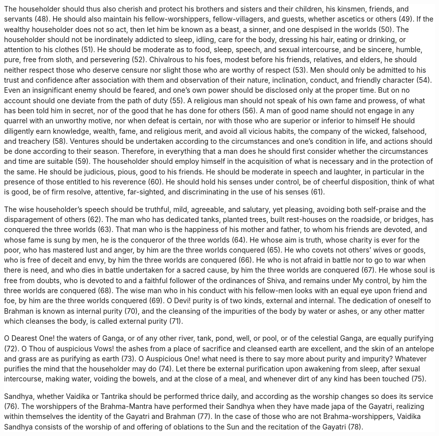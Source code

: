 The householder should thus also cherish and protect his brothers and sisters and their children, his kinsmen, friends, and servants (48). He should also maintain his fellow-worshippers, fellow-villagers, and guests, whether ascetics or others (49). If the wealthy householder does not so act, then let him be known as a beast, a sinner, and one despised in the worlds (50). The householder should not be inordinately addicted to sleep, idling, care for the body, dressing his hair, eating or drinking, or attention to his clothes (51). He should be moderate as to food, sleep, speech, and sexual intercourse, and be sincere, humble, pure, free from sloth, and persevering (52). Chivalrous to his foes, modest before his friends, relatives, and elders, he should neither respect those who deserve censure nor slight those who are worthy of respect (53). Men should only be admitted to his trust and confidence after association with them and observation of their nature, inclination, conduct, and friendly character (54). Even an insignificant enemy should be feared, and one’s own power should be disclosed only at the proper time. But on no account should one deviate from the path of duty (55). A religious man should not speak of his own fame and prowess, of what has been told him in secret, nor of the good that he has done for others (56). A man of good name should not engage in any quarrel with an unworthy motive, nor when defeat is certain, nor with those who are superior or inferior to himself He should diligently earn knowledge, wealth, fame, and religious merit, and avoid all vicious habits, the company of the wicked, falsehood, and treachery (58). Ventures should be undertaken according to the circumstances and one’s condition in life, and actions should be done according to their season. Therefore, in everything that a man does he should first consider whether the circumstances and time are suitable (59). The householder should employ himself in the acquisition of what is necessary and in the protection of the same. He should be judicious, pious, good to his friends. He should be moderate in speech and laughter, in particular in the presence of those entitled to his reverence (60). He should hold his senses under control, be of cheerful disposition, think of what is good, be of firm resolve, attentive, far-sighted, and discriminating in the use of his senses (61).

The wise householder’s speech should be truthful, mild, agreeable, and salutary, yet pleasing, avoiding both self-praise and the disparagement of others (62). The man who has dedicated tanks, planted trees, built rest-houses on the roadside, or bridges, has conquered the three worlds (63). That man who is the happiness of his mother and father, to whom his friends are devoted, and whose fame is sung by men, he is the conqueror of the three worlds (64). He whose aim is truth, whose charity is ever for the poor, who has mastered lust and anger, by him are the three worlds conquered (65). He who covets not others’ wives or goods, who is free of deceit and envy, by him the three worlds are conquered (66). He who is not afraid in battle nor to go to war when there is need, and who dies in battle undertaken for a sacred cause, by him the three worlds are conquered (67). He whose soul is free from doubts, who is devoted to and a faithful follower of the ordinances of Shiva, and remains under My control, by him the three worlds are conquered (68). The wise man who in his conduct with his fellow-men looks with an equal eye upon friend and foe, by him are the three worlds conquered (69). O Devi! purity is of two kinds, external and internal. The dedication of oneself to Brahman is known as internal purity (70), and the cleansing of the impurities of the body by water or ashes, or any other matter which cleanses the body, is called external purity (71).

O Dearest One! the waters of Ganga, or of any other river, tank, pond, well, or pool, or of the celestial Ganga, are equally purifying (72). O Thou of auspicious Vows! the ashes from a place of sacrifice and cleansed earth are excellent, and the skin of an antelope and grass are as purifying as earth (73). O Auspicious One! what need is there to say more about purity and impurity? Whatever purifies the mind that the householder may do (74). Let there be external purification upon awakening from sleep, after sexual intercourse, making water, voiding the bowels, and at the close of a meal, and whenever dirt of any kind has been touched (75).

Sandhya, whether Vaidika or Tantrika should be performed thrice daily, and according as the worship changes so does its service (76). The worshippers of the Brahma-Mantra have performed their Sandhya when they have made japa of the Gayatri, realizing within themselves the identity of the Gayatri and Brahman (77). In the case of those who are not Brahma-worshippers, Vaidika Sandhya consists of the worship of and offering of oblations to the Sun and the recitation of the Gayatri (78).
